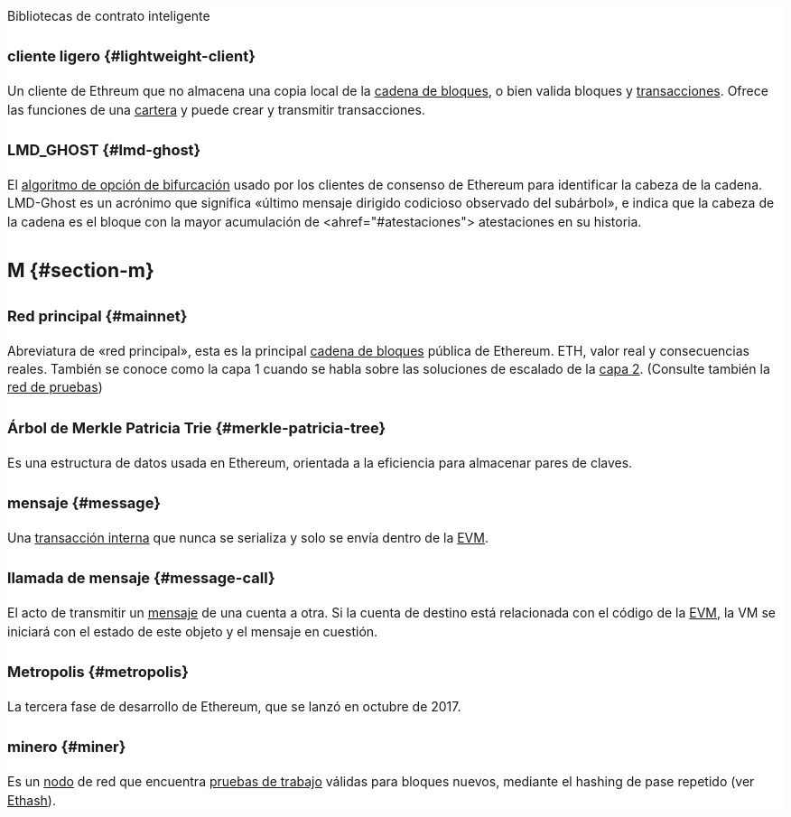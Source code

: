 <DocLink to="/developers/docs/smart-contracts/libraries/">
  Bibliotecas de contrato inteligente
</DocLink>

### cliente ligero {#lightweight-client}

Un cliente de Ethreum que no almacena una copia local de la [cadena de bloques](#blockchain), o bien valida bloques y [transacciones](#transaction). Ofrece las funciones de una [cartera](#wallet) y puede crear y transmitir transacciones.

<Divider />

### LMD_GHOST {#lmd-ghost}

El [algoritmo de opción de bifurcación](#fork-choice-algorithm) usado por los clientes de consenso de Ethereum para identificar la cabeza de la cadena. LMD-Ghost es un acrónimo que significa «último mensaje dirigido codicioso observado del subárbol», e indica que la cabeza de la cadena es el bloque con la mayor acumulación de <ahref="#atestaciones"> atestaciones</a> en su historia.

## M {#section-m}

### Red principal {#mainnet}

Abreviatura de «red principal», esta es la principal [cadena de bloques](#blockchain) pública de Ethereum. ETH, valor real y consecuencias reales. También se conoce como la capa 1 cuando se habla sobre las soluciones de escalado de la [capa 2](#layer-2). (Consulte también la [red de pruebas](#testnet))

### Árbol de Merkle Patricia Trie {#merkle-patricia-tree}

Es una estructura de datos usada en Ethereum, orientada a la eficiencia para almacenar pares de claves.

### mensaje {#message}

Una [transacción interna](#internal-transaction) que nunca se serializa y solo se envía dentro de la [EVM](#evm).

### llamada de mensaje {#message-call}

El acto de transmitir un [mensaje](#message) de una cuenta a otra. Si la cuenta de destino está relacionada con el código de la [EVM](#evm), la VM se iniciará con el estado de este objeto y el mensaje en cuestión.

### Metropolis {#metropolis}

La tercera fase de desarrollo de Ethereum, que se lanzó en octubre de 2017.

### minero {#miner}

Es un [nodo](#node) de red que encuentra [pruebas de trabajo](#pow) válidas para bloques nuevos, mediante el hashing de pase repetido (ver [Ethash](#ethash)).
